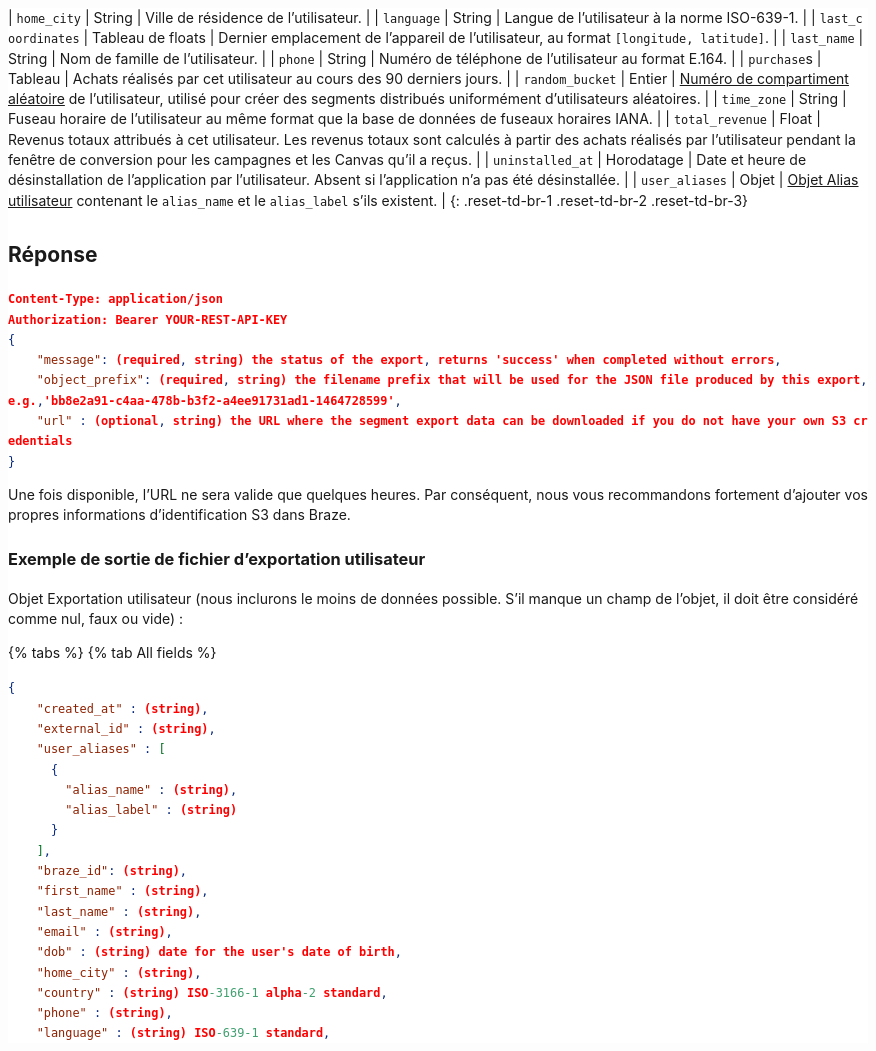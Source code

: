 | `home_city` | String | Ville de résidence de l’utilisateur. |
| `language` | String | Langue de l’utilisateur à la norme ISO-639-1. |
| `last_coordinates` | Tableau de floats | Dernier emplacement de l’appareil de l’utilisateur, au format `[longitude, latitude]`. |
| `last_name` | String | Nom de famille de l’utilisateur. |
| `phone` | String | Numéro de téléphone de l’utilisateur au format E.164. |
| `purchase`s | Tableau | Achats réalisés par cet utilisateur au cours des 90 derniers jours. |
| `random_bucket` | Entier | [Numéro de compartiment aléatoire]({{site.baseurl}}/user_guide/data_and_analytics/braze_currents/event_glossary/customer_behavior_events#random-bucket-number-event) de l’utilisateur, utilisé pour créer des segments distribués uniformément d’utilisateurs aléatoires. |
| `time_zone` | String | Fuseau horaire de l’utilisateur au même format que la base de données de fuseaux horaires IANA. |
| `total_revenue` | Float | Revenus totaux attribués à cet utilisateur. Les revenus totaux sont calculés à partir des achats réalisés par l’utilisateur pendant la fenêtre de conversion pour les campagnes et les Canvas qu’il a reçus. |
| `uninstalled_at` | Horodatage | Date et heure de désinstallation de l’application par l’utilisateur. Absent si l’application n’a pas été désinstallée. |
| `user_aliases` | Objet | [Objet Alias utilisateur]({{site.baseurl}}/api/objects_filters/user_alias_object#user-alias-object-specification) contenant le `alias_name` et le `alias_label` s’ils existent. |
{: .reset-td-br-1 .reset-td-br-2 .reset-td-br-3}

## Réponse

```json
Content-Type: application/json
Authorization: Bearer YOUR-REST-API-KEY
{
    "message": (required, string) the status of the export, returns 'success' when completed without errors,
    "object_prefix": (required, string) the filename prefix that will be used for the JSON file produced by this export, e.g.,'bb8e2a91-c4aa-478b-b3f2-a4ee91731ad1-1464728599',
    "url" : (optional, string) the URL where the segment export data can be downloaded if you do not have your own S3 credentials
}
```

Une fois disponible, l’URL ne sera valide que quelques heures. Par conséquent, nous vous recommandons fortement d’ajouter vos propres informations d’identification S3 dans Braze.

### Exemple de sortie de fichier d’exportation utilisateur

Objet Exportation utilisateur (nous inclurons le moins de données possible. S’il manque un champ de l’objet, il doit être considéré comme nul, faux ou vide) :

{% tabs %}
{% tab All fields %}

```json
{
    "created_at" : (string),
    "external_id" : (string),
    "user_aliases" : [
      {
        "alias_name" : (string),
        "alias_label" : (string)
      }
    ],
    "braze_id": (string),
    "first_name" : (string),
    "last_name" : (string),
    "email" : (string),
    "dob" : (string) date for the user's date of birth,
    "home_city" : (string),
    "country" : (string) ISO-3166-1 alpha-2 standard,
    "phone" : (string),
    "language" : (string) ISO-639-1 standard,
```

[1]: {{site.baseurl}}/partners/data_and_infrastructure_agility/cloud_storage/amazon_s3
[2]: {{site.baseurl}}/partners/data_and_infrastructure_agility/cloud_storage/microsoft_azure_blob_storage_for_currents/